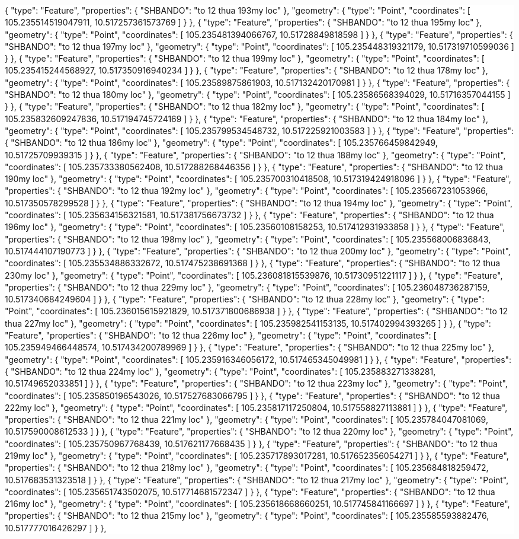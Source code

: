 { "type": "Feature", "properties": { "SHBANDO": "to 12 thua 193my loc" }, "geometry": { "type": "Point", "coordinates": [ 105.235514519047911, 10.517257361573769 ] } },
{ "type": "Feature", "properties": { "SHBANDO": "to 12 thua 195my loc" }, "geometry": { "type": "Point", "coordinates": [ 105.235481394066767, 10.51728849818598 ] } },
{ "type": "Feature", "properties": { "SHBANDO": "to 12 thua 197my loc" }, "geometry": { "type": "Point", "coordinates": [ 105.235448319321179, 10.517319710599036 ] } },
{ "type": "Feature", "properties": { "SHBANDO": "to 12 thua 199my loc" }, "geometry": { "type": "Point", "coordinates": [ 105.235415244568927, 10.517350916940234 ] } },
{ "type": "Feature", "properties": { "SHBANDO": "to 12 thua 178my loc" }, "geometry": { "type": "Point", "coordinates": [ 105.23589875861903, 10.517132420170981 ] } },
{ "type": "Feature", "properties": { "SHBANDO": "to 12 thua 180my loc" }, "geometry": { "type": "Point", "coordinates": [ 105.23586568394029, 10.51716357044155 ] } },
{ "type": "Feature", "properties": { "SHBANDO": "to 12 thua 182my loc" }, "geometry": { "type": "Point", "coordinates": [ 105.235832609247836, 10.517194745724169 ] } },
{ "type": "Feature", "properties": { "SHBANDO": "to 12 thua 184my loc" }, "geometry": { "type": "Point", "coordinates": [ 105.235799534548732, 10.517225921003583 ] } },
{ "type": "Feature", "properties": { "SHBANDO": "to 12 thua 186my loc" }, "geometry": { "type": "Point", "coordinates": [ 105.235766459842949, 10.51725709939315 ] } },
{ "type": "Feature", "properties": { "SHBANDO": "to 12 thua 188my loc" }, "geometry": { "type": "Point", "coordinates": [ 105.235733380562408, 10.517288268446356 ] } },
{ "type": "Feature", "properties": { "SHBANDO": "to 12 thua 190my loc" }, "geometry": { "type": "Point", "coordinates": [ 105.235700310418508, 10.517319424918096 ] } },
{ "type": "Feature", "properties": { "SHBANDO": "to 12 thua 192my loc" }, "geometry": { "type": "Point", "coordinates": [ 105.235667231053966, 10.517350578299528 ] } },
{ "type": "Feature", "properties": { "SHBANDO": "to 12 thua 194my loc" }, "geometry": { "type": "Point", "coordinates": [ 105.235634156321581, 10.517381756673732 ] } },
{ "type": "Feature", "properties": { "SHBANDO": "to 12 thua 196my loc" }, "geometry": { "type": "Point", "coordinates": [ 105.23560108158253, 10.517412931933858 ] } },
{ "type": "Feature", "properties": { "SHBANDO": "to 12 thua 198my loc" }, "geometry": { "type": "Point", "coordinates": [ 105.235568006836843, 10.517444107190773 ] } },
{ "type": "Feature", "properties": { "SHBANDO": "to 12 thua 200my loc" }, "geometry": { "type": "Point", "coordinates": [ 105.235534886332672, 10.517475238691368 ] } },
{ "type": "Feature", "properties": { "SHBANDO": "to 12 thua 230my loc" }, "geometry": { "type": "Point", "coordinates": [ 105.236081815539876, 10.51730951221117 ] } },
{ "type": "Feature", "properties": { "SHBANDO": "to 12 thua 229my loc" }, "geometry": { "type": "Point", "coordinates": [ 105.236048736287159, 10.517340684249604 ] } },
{ "type": "Feature", "properties": { "SHBANDO": "to 12 thua 228my loc" }, "geometry": { "type": "Point", "coordinates": [ 105.236015615921829, 10.517371800686938 ] } },
{ "type": "Feature", "properties": { "SHBANDO": "to 12 thua 227my loc" }, "geometry": { "type": "Point", "coordinates": [ 105.235982541153135, 10.517402994393265 ] } },
{ "type": "Feature", "properties": { "SHBANDO": "to 12 thua 226my loc" }, "geometry": { "type": "Point", "coordinates": [ 105.235949466448574, 10.517434200789969 ] } },
{ "type": "Feature", "properties": { "SHBANDO": "to 12 thua 225my loc" }, "geometry": { "type": "Point", "coordinates": [ 105.235916346056172, 10.517465345049981 ] } },
{ "type": "Feature", "properties": { "SHBANDO": "to 12 thua 224my loc" }, "geometry": { "type": "Point", "coordinates": [ 105.235883271338281, 10.51749652033851 ] } },
{ "type": "Feature", "properties": { "SHBANDO": "to 12 thua 223my loc" }, "geometry": { "type": "Point", "coordinates": [ 105.235850196543026, 10.517527683066795 ] } },
{ "type": "Feature", "properties": { "SHBANDO": "to 12 thua 222my loc" }, "geometry": { "type": "Point", "coordinates": [ 105.235817117250804, 10.517558827113881 ] } },
{ "type": "Feature", "properties": { "SHBANDO": "to 12 thua 221my loc" }, "geometry": { "type": "Point", "coordinates": [ 105.235784047081069, 10.517590008612533 ] } },
{ "type": "Feature", "properties": { "SHBANDO": "to 12 thua 220my loc" }, "geometry": { "type": "Point", "coordinates": [ 105.235750967768439, 10.517621177668435 ] } },
{ "type": "Feature", "properties": { "SHBANDO": "to 12 thua 219my loc" }, "geometry": { "type": "Point", "coordinates": [ 105.235717893017281, 10.517652356054271 ] } },
{ "type": "Feature", "properties": { "SHBANDO": "to 12 thua 218my loc" }, "geometry": { "type": "Point", "coordinates": [ 105.235684818259472, 10.517683531323518 ] } },
{ "type": "Feature", "properties": { "SHBANDO": "to 12 thua 217my loc" }, "geometry": { "type": "Point", "coordinates": [ 105.235651743502075, 10.517714681572347 ] } },
{ "type": "Feature", "properties": { "SHBANDO": "to 12 thua 216my loc" }, "geometry": { "type": "Point", "coordinates": [ 105.235618668660251, 10.517745841166697 ] } },
{ "type": "Feature", "properties": { "SHBANDO": "to 12 thua 215my loc" }, "geometry": { "type": "Point", "coordinates": [ 105.235585593882476, 10.517777016426297 ] } },